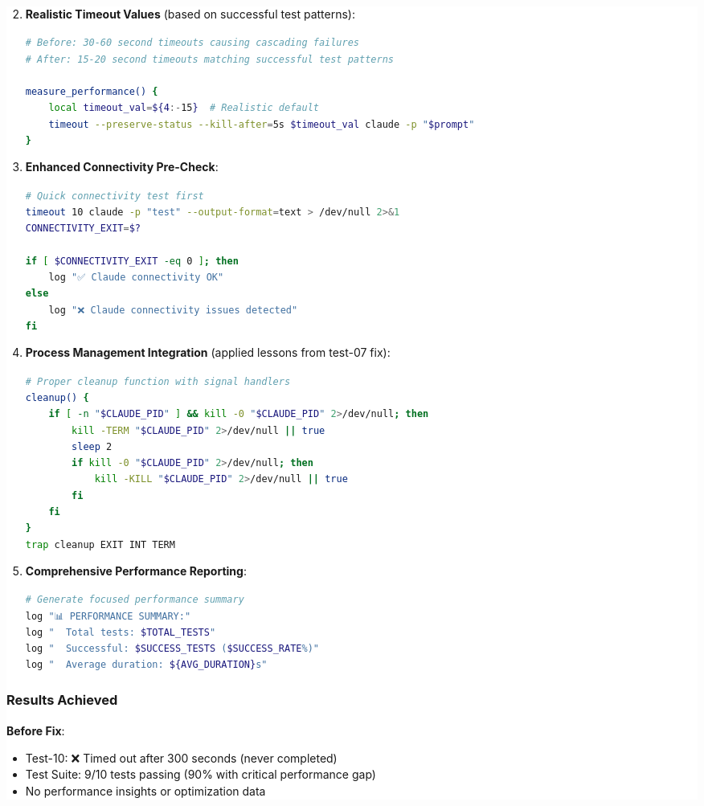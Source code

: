 2. **Realistic Timeout Values** (based on successful test patterns):
   ```bash
   # Before: 30-60 second timeouts causing cascading failures
   # After: 15-20 second timeouts matching successful test patterns
   
   measure_performance() {
       local timeout_val=${4:-15}  # Realistic default
       timeout --preserve-status --kill-after=5s $timeout_val claude -p "$prompt"
   }
   ```

3. **Enhanced Connectivity Pre-Check**:
   ```bash
   # Quick connectivity test first
   timeout 10 claude -p "test" --output-format=text > /dev/null 2>&1
   CONNECTIVITY_EXIT=$?
   
   if [ $CONNECTIVITY_EXIT -eq 0 ]; then
       log "✅ Claude connectivity OK"
   else
       log "❌ Claude connectivity issues detected"
   fi
   ```

4. **Process Management Integration** (applied lessons from test-07 fix):
   ```bash
   # Proper cleanup function with signal handlers
   cleanup() {
       if [ -n "$CLAUDE_PID" ] && kill -0 "$CLAUDE_PID" 2>/dev/null; then
           kill -TERM "$CLAUDE_PID" 2>/dev/null || true
           sleep 2
           if kill -0 "$CLAUDE_PID" 2>/dev/null; then
               kill -KILL "$CLAUDE_PID" 2>/dev/null || true
           fi
       fi
   }
   trap cleanup EXIT INT TERM
   ```

5. **Comprehensive Performance Reporting**:
   ```bash
   # Generate focused performance summary
   log "📊 PERFORMANCE SUMMARY:"
   log "  Total tests: $TOTAL_TESTS"  
   log "  Successful: $SUCCESS_TESTS ($SUCCESS_RATE%)"
   log "  Average duration: ${AVG_DURATION}s"
   ```

### Results Achieved

**Before Fix**:
- Test-10: ❌ Timed out after 300 seconds (never completed)
- Test Suite: 9/10 tests passing (90% with critical performance gap)
- No performance insights or optimization data
